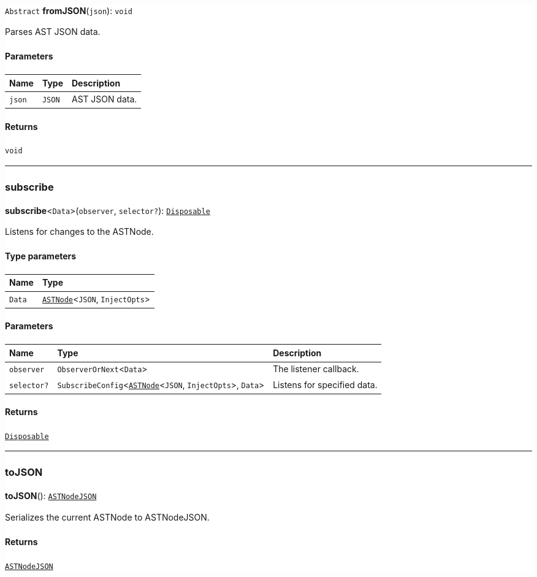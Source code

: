 `Abstract` **fromJSON**(`json`): `void`

Parses AST JSON data.

#### Parameters

| Name | Type | Description |
| :------ | :------ | :------ |
| `json` | `JSON` | AST JSON data. |

#### Returns

`void`

***

### subscribe

**subscribe**<`Data`>(`observer`, `selector?`): [`Disposable`](/en/auto-docs/editor/interfaces/Disposable-1.md)

Listens for changes to the ASTNode.

#### Type parameters

| Name | Type |
| :------ | :------ |
| `Data` | [`ASTNode`](/en/auto-docs/editor/classes/ASTNode.md)<`JSON`, `InjectOpts`> |

#### Parameters

| Name | Type | Description |
| :------ | :------ | :------ |
| `observer` | `ObserverOrNext`<`Data`> | The listener callback. |
| `selector?` | `SubscribeConfig`<[`ASTNode`](/en/auto-docs/editor/classes/ASTNode.md)<`JSON`, `InjectOpts`>, `Data`> | Listens for specified data. |

#### Returns

[`Disposable`](/en/auto-docs/editor/interfaces/Disposable-1.md)

***

### toJSON

**toJSON**(): [`ASTNodeJSON`](/en/auto-docs/editor/interfaces/ASTNodeJSON.md)

Serializes the current ASTNode to ASTNodeJSON.

#### Returns

[`ASTNodeJSON`](/en/auto-docs/editor/interfaces/ASTNodeJSON.md)
